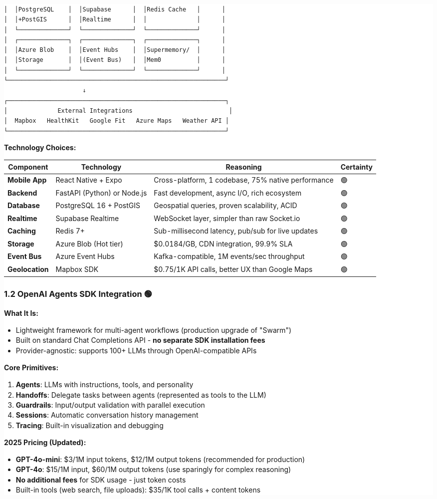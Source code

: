 ```
│  │PostgreSQL    │  │Supabase      │  │Redis Cache   │      │
│  │+PostGIS      │  │Realtime      │  │              │      │
│  └──────────────┘  └──────────────┘  └──────────────┘      │
│  ┌──────────────┐  ┌──────────────┐  ┌──────────────┐      │
│  │Azure Blob    │  │Event Hubs    │  │Supermemory/  │      │
│  │Storage       │  │(Event Bus)   │  │Mem0          │      │
│  └──────────────┘  └──────────────┘  └──────────────┘      │
└─────────────────────────────────────────────────────────────┘
                      ↓
┌─────────────────────────────────────────────────────────────┐
│              External Integrations                           │
│  Mapbox   HealthKit   Google Fit   Azure Maps   Weather API │
└─────────────────────────────────────────────────────────────┘
```

**Technology Choices:**

| Component | Technology | Reasoning | Certainty |
|-----------|------------|-----------|-----------|
| **Mobile App** | React Native + Expo | Cross-platform, 1 codebase, 75% native performance | 🟢 |
| **Backend** | FastAPI (Python) or Node.js | Fast development, async I/O, rich ecosystem | 🟢 |
| **Database** | PostgreSQL 16 + PostGIS | Geospatial queries, proven scalability, ACID | 🟢 |
| **Realtime** | Supabase Realtime | WebSocket layer, simpler than raw Socket.io | 🟢 |
| **Caching** | Redis 7+ | Sub-millisecond latency, pub/sub for live updates | 🟢 |
| **Storage** | Azure Blob (Hot tier) | $0.0184/GB, CDN integration, 99.9% SLA | 🟢 |
| **Event Bus** | Azure Event Hubs | Kafka-compatible, 1M events/sec throughput | 🟢 |
| **Geolocation** | Mapbox SDK | $0.75/1K API calls, better UX than Google Maps | 🟢 |

### 1.2 OpenAI Agents SDK Integration 🟢

**What It Is:**
- Lightweight framework for multi-agent workflows (production upgrade of "Swarm")
- Built on standard Chat Completions API - **no separate SDK installation fees**
- Provider-agnostic: supports 100+ LLMs through OpenAI-compatible APIs

**Core Primitives:**
1. **Agents**: LLMs with instructions, tools, and personality
2. **Handoffs**: Delegate tasks between agents (represented as tools to the LLM)
3. **Guardrails**: Input/output validation with parallel execution
4. **Sessions**: Automatic conversation history management
5. **Tracing**: Built-in visualization and debugging

**2025 Pricing (Updated):**
- **GPT-4o-mini**: $3/1M input tokens, $12/1M output tokens (recommended for production)
- **GPT-4o**: $15/1M input, $60/1M output tokens (use sparingly for complex reasoning)
- **No additional fees** for SDK usage - just token costs
- Built-in tools (web search, file uploads): $35/1K tool calls + content tokens
